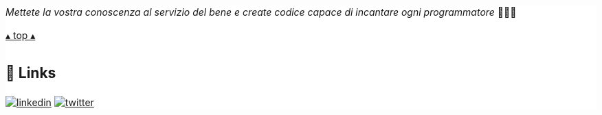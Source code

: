 *Mettete la vostra conoscenza al servizio del bene e create codice capace di incantare ogni programmatore* 🌟🧙‍♀️

<a href="#TOP">&utrif; top &utrif;</a>

## 🔗 Links
[![linkedin](https://img.shields.io/badge/linkedin-0A66C2?style=for-the-badge&logo=linkedin&logoColor=white)](https://www.linkedin.com/in/biagio-rosario-greco-77145774/)
[![twitter](https://img.shields.io/badge/twitter-1DA1F2?style=for-the-badge&logo=twitter&logoColor=white)](https://twitter.com/birg_81)